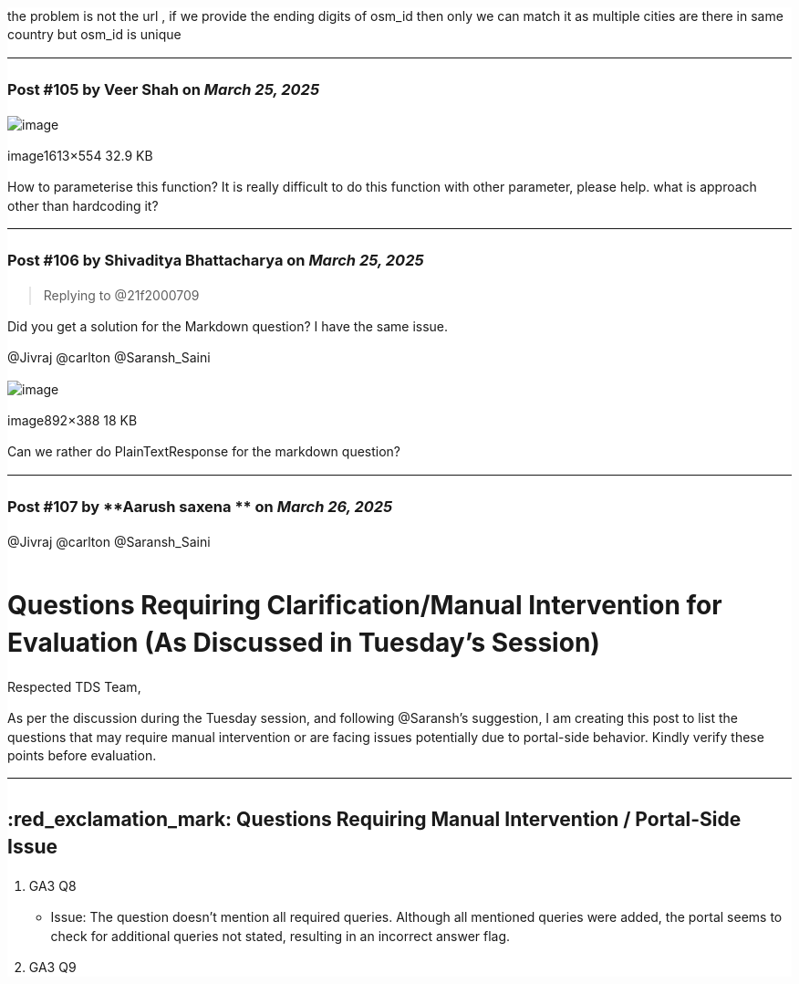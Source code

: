 the problem is not the url , if we provide the ending digits of osm\_id then only we can match it as multiple cities are there in same country but osm\_id is unique

---

### Post #105 by **Veer Shah** on *March 25, 2025*
![image](https://europe1.discourse-cdn.com/flex013/uploads/iitm/optimized/3X/f/0/f0cc9a0ac082b679e2cc50275975e9c34b9b91d5_2_690x236.png)

image1613×554 32.9 KB

  
How to parameterise this function? It is really difficult to do this function with other parameter, please help. what is approach other than hardcoding it?

---

### Post #106 by **Shivaditya Bhattacharya** on *March 25, 2025*
> Replying to @21f2000709

Did you get a solution for the Markdown question? I have the same issue.

@Jivraj @carlton @Saransh\_Saini  

![image](https://europe1.discourse-cdn.com/flex013/uploads/iitm/original/3X/7/e/7ec9ec5219361061432faeb1b7b7ee8894155465.png)

image892×388 18 KB

  
Can we rather do PlainTextResponse for the markdown question?

---

### Post #107 by **Aarush saxena ** on *March 26, 2025*
@Jivraj @carlton @Saransh\_Saini

# Questions Requiring Clarification/Manual Intervention for Evaluation (As Discussed in Tuesday’s Session)

Respected TDS Team,

As per the discussion during the Tuesday session, and following @Saransh’s suggestion, I am creating this post to list the questions that may require manual intervention or are facing issues potentially due to portal-side behavior. Kindly verify these points before evaluation.

---

## :red_exclamation_mark: Questions Requiring Manual Intervention / Portal-Side Issue

1. GA3 Q8

   * Issue: The question doesn’t mention all required queries. Although all mentioned queries were added, the portal seems to check for additional queries not stated, resulting in an incorrect answer flag.
2. GA3 Q9
